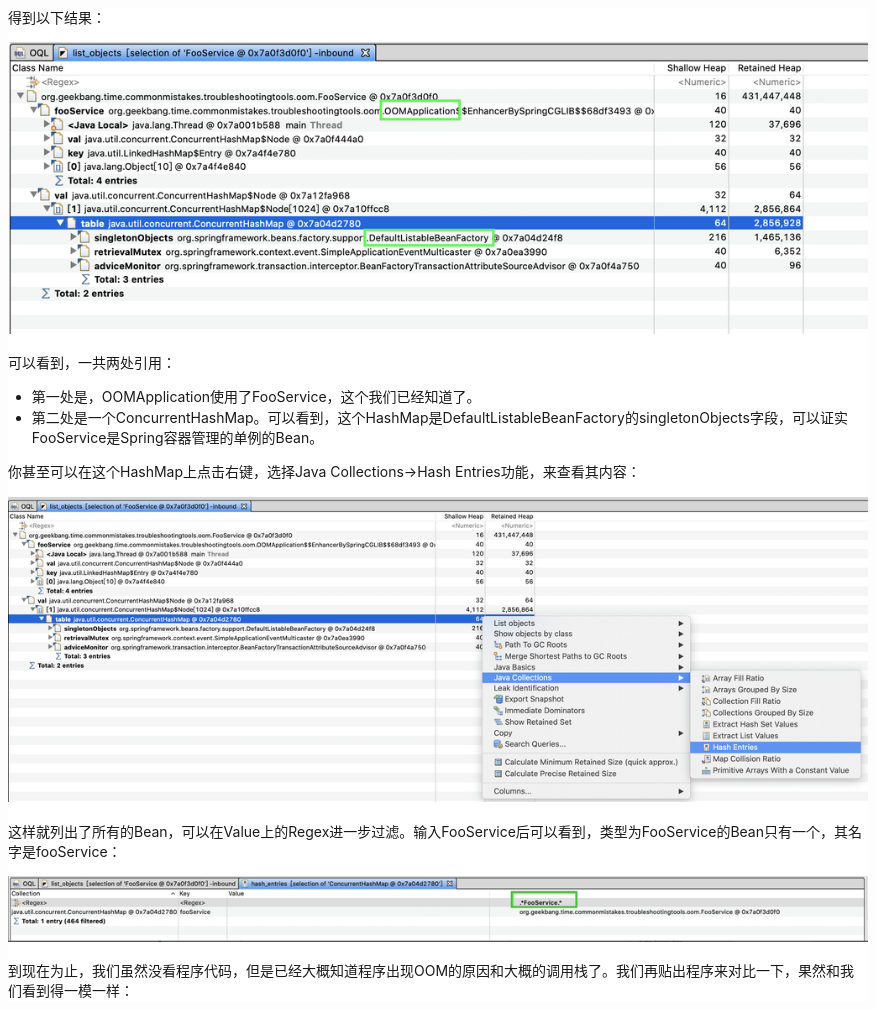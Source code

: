 
得到以下结果：

![](./httpsstatic001geekbangorgresourceimage07a807e1216a6cc93bd146535b5809649ea8.png)

可以看到，一共两处引用：

* 第一处是，OOMApplication使用了FooService，这个我们已经知道了。
* 第二处是一个ConcurrentHashMap。可以看到，这个HashMap是DefaultListableBeanFactory的singletonObjects字段，可以证实FooService是Spring容器管理的单例的Bean。

你甚至可以在这个HashMap上点击右键，选择Java Collections->Hash Entries功能，来查看其内容：

![](./httpsstatic001geekbangorgresourceimagece5fce4020b8f63db060a94fd039314b2d5f.png)

这样就列出了所有的Bean，可以在Value上的Regex进一步过滤。输入FooService后可以看到，类型为FooService的Bean只有一个，其名字是fooService：

![](./httpsstatic001geekbangorgresourceimage021a023141fb717704cde9a57c5be6118d1a.png)

到现在为止，我们虽然没看程序代码，但是已经大概知道程序出现OOM的原因和大概的调用栈了。我们再贴出程序来对比一下，果然和我们看到得一模一样：
